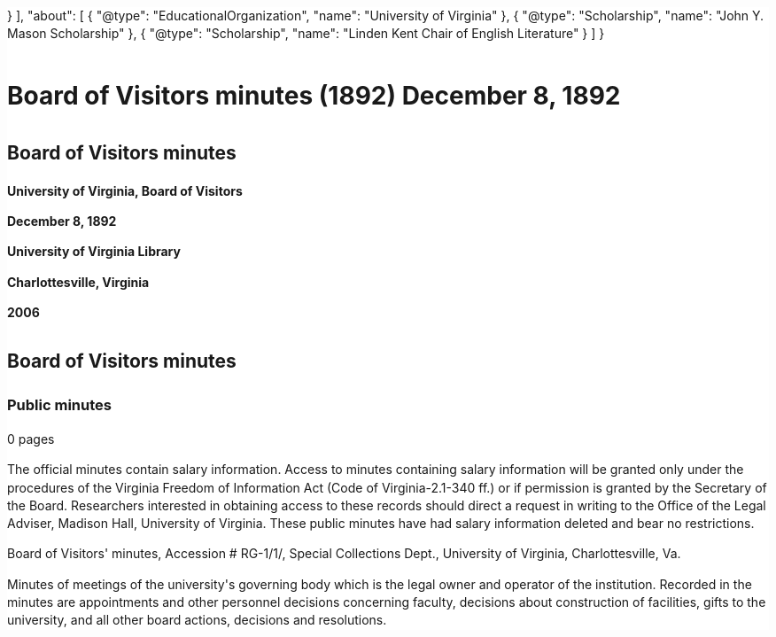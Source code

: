 }
],
"about": \[
{
"@type": "EducationalOrganization",
"name": "University of Virginia"
},
{
"@type": "Scholarship",
"name": "John Y. Mason Scholarship"
},
{
"@type": "Scholarship",
"name": "Linden Kent Chair of English Literature"
}
]
}

</script>



# Board of Visitors minutes (1892) December 8, 1892

## Board of Visitors minutes

**University of Virginia, Board of Visitors**

**December 8, 1892**

**University of Virginia Library**

**Charlottesville, Virginia**

**2006**

## Board of Visitors minutes

### Public minutes

0 pages

The official minutes contain salary information. Access to minutes containing salary information will be granted only under the procedures of the Virginia Freedom of Information Act (Code of Virginia-2.1-340 ff.) or if permission is granted by the Secretary of the Board. Researchers interested in obtaining access to these records should direct a request in writing to the Office of the Legal Adviser, Madison Hall, University of Virginia. These public minutes have had salary information deleted and bear no restrictions.

Board of Visitors' minutes, Accession # RG-1/1/, Special Collections Dept., University of Virginia, Charlottesville, Va.

Minutes of meetings of the university's governing body which is the legal owner and operator of the institution. Recorded in the minutes are appointments and other personnel decisions concerning faculty, decisions about construction of facilities, gifts to the university, and all other board actions, decisions and resolutions.
